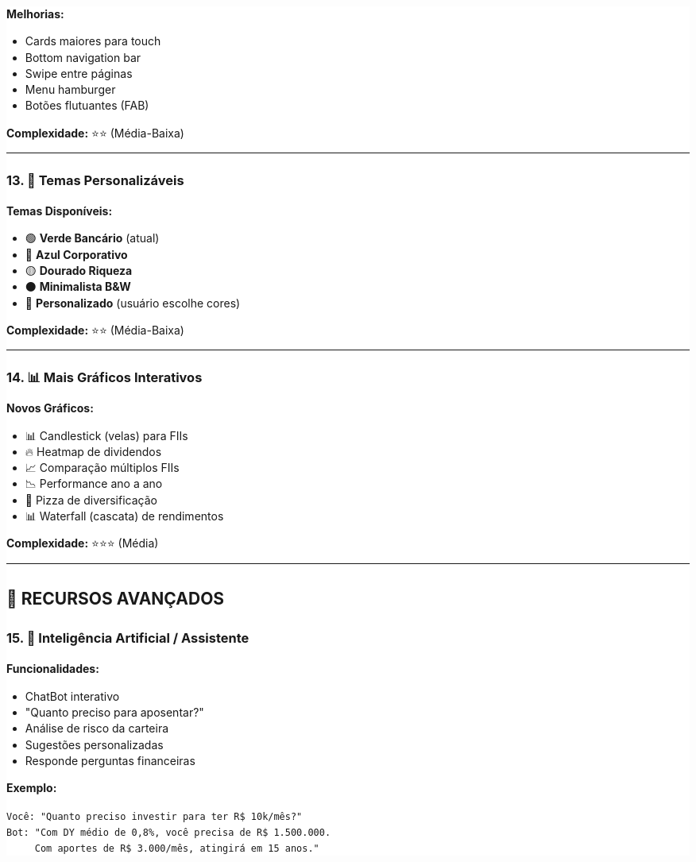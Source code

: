 **Melhorias:**
- Cards maiores para touch
- Bottom navigation bar
- Swipe entre páginas
- Menu hamburger
- Botões flutuantes (FAB)

**Complexidade:** ⭐⭐ (Média-Baixa)

---

### 13. 🎨 Temas Personalizáveis

**Temas Disponíveis:**
- 🟢 **Verde Bancário** (atual)
- 🔵 **Azul Corporativo**
- 🟡 **Dourado Riqueza**
- ⚫ **Minimalista B&W**
- 🌈 **Personalizado** (usuário escolhe cores)

**Complexidade:** ⭐⭐ (Média-Baixa)

---

### 14. 📊 Mais Gráficos Interativos

**Novos Gráficos:**
- 📊 Candlestick (velas) para FIIs
- 🔥 Heatmap de dividendos
- 📈 Comparação múltiplos FIIs
- 📉 Performance ano a ano
- 🥧 Pizza de diversificação
- 📊 Waterfall (cascata) de rendimentos

**Complexidade:** ⭐⭐⭐ (Média)

---

## 💎 RECURSOS AVANÇADOS

### 15. 🤖 Inteligência Artificial / Assistente

**Funcionalidades:**
- ChatBot interativo
- "Quanto preciso para aposentar?"
- Análise de risco da carteira
- Sugestões personalizadas
- Responde perguntas financeiras

**Exemplo:**
```
Você: "Quanto preciso investir para ter R$ 10k/mês?"
Bot: "Com DY médio de 0,8%, você precisa de R$ 1.500.000.
     Com aportes de R$ 3.000/mês, atingirá em 15 anos."
```
